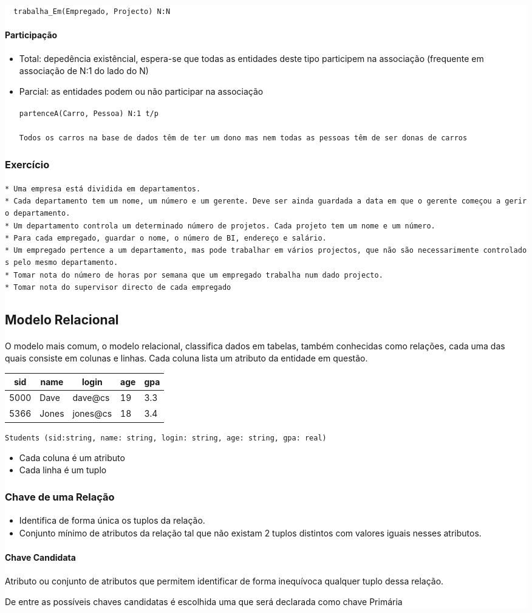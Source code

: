       trabalha_Em(Empregado, Projecto) N:N

#### Participação 

* Total: depedência existêncial, espera-se que todas as entidades deste tipo participem na associação (frequente em associação de N:1 do lado do N)
* Parcial: as entidades podem ou não participar na associação 


      partenceA(Carro, Pessoa) N:1 t/p
  
      Todos os carros na base de dados têm de ter um dono mas nem todas as pessoas têm de ser donas de carros

### Exercício
    * Uma empresa está dividida em departamentos.
    * Cada departamento tem um nome, um número e um gerente. Deve ser ainda guardada a data em que o gerente começou a gerir o departamento. 
    * Um departamento controla um determinado número de projetos. Cada projeto tem um nome e um número.
    * Para cada empregado, guardar o nome, o número de BI, endereço e salário. 
    * Um empregado pertence a um departamento, mas pode trabalhar em vários projectos, que não são necessarimente controlados pelo mesmo departamento. 
    * Tomar nota do número de horas por semana que um empregado trabalha num dado projecto. 
    * Tomar nota do supervisor directo de cada empregado

## Modelo Relacional 

O modelo mais comum, o modelo relacional, classifica dados em tabelas, também conhecidas como relações, cada uma das quais consiste em colunas e linhas. Cada coluna lista um atributo da entidade em questão. 

sid   | name | login | age | gpa
--------- | ------ | ------ | ------ | ------
5000 | Dave | dave@cs | 19 | 3.3 
5366 | Jones | jones@cs | 18 | 3.4 


    Students (sid:string, name: string, login: string, age: string, gpa: real)

* Cada coluna é um atributo 
* Cada linha é um tuplo 

### Chave de uma Relação

* Identifica de forma única os tuplos da relação. 
* Conjunto mínimo de atributos da relação tal que não existam 2 tuplos distintos com valores iguais nesses atributos.

#### Chave Candidata 

Atributo ou conjunto de atributos que permitem identificar de forma inequívoca qualquer tuplo dessa
relação. 

De entre as possíveis chaves candidatas é escolhida uma que será
declarada como chave Primária 
